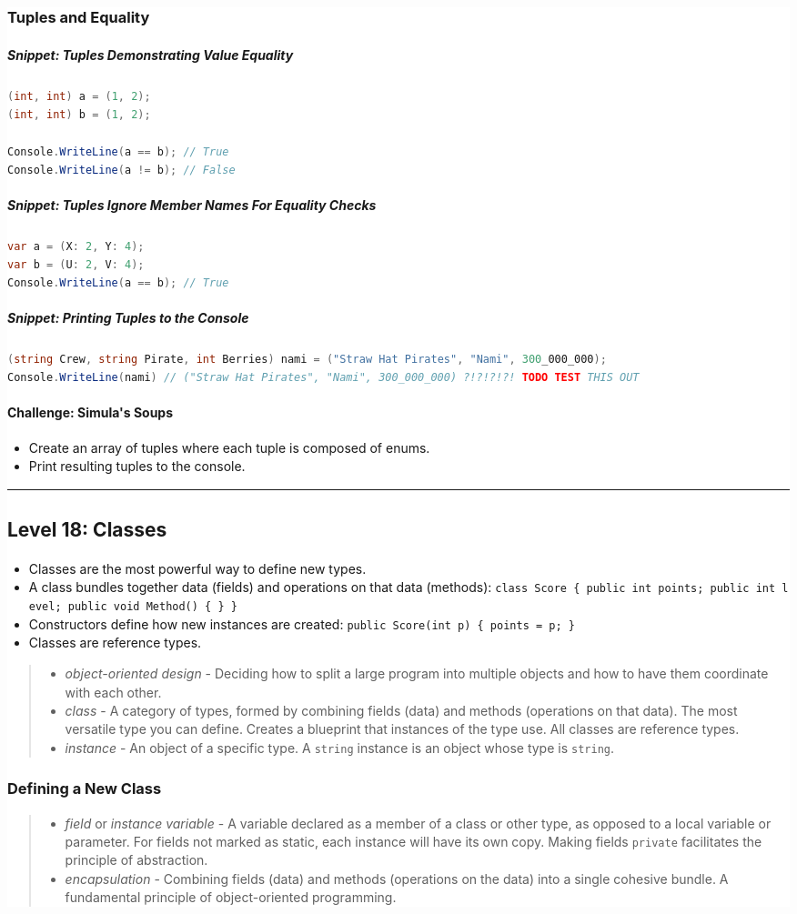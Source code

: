 ### Tuples and Equality
##### Snippet: Tuples Demonstrating Value Equality
```cs
(int, int) a = (1, 2);
(int, int) b = (1, 2);

Console.WriteLine(a == b); // True
Console.WriteLine(a != b); // False
```
##### Snippet: Tuples Ignore Member Names For Equality Checks
```cs
var a = (X: 2, Y: 4);
var b = (U: 2, V: 4);
Console.WriteLine(a == b); // True
```
##### Snippet: Printing Tuples to the Console
```cs
(string Crew, string Pirate, int Berries) nami = ("Straw Hat Pirates", "Nami", 300_000_000);
Console.WriteLine(nami) // ("Straw Hat Pirates", "Nami", 300_000_000) ?!?!?!?! TODO TEST THIS OUT
```


#### Challenge: Simula's Soups
* Create an array of tuples where each tuple is composed of enums.
* Print resulting tuples to the console.

---

## Level 18: Classes
* Classes are the most powerful way to define new types.
* A class bundles together data (fields) and operations on that data (methods): `class Score { public int points; public int level; public void Method() { } }`
* Constructors define how new instances are created: `public Score(int p) { points = p; }`
* Classes are reference types.

> * *object-oriented design* - Deciding how to split a large program into multiple objects and how to have them coordinate with each other.
> * *class* - A category of types, formed by combining fields (data) and methods (operations on that data). The most versatile type you can define. Creates a blueprint that instances of the type use. All classes are reference types.
> * *instance* - An object of a specific type. A `string` instance is an object whose type is `string`.


### Defining a New Class
> * *field* or *instance variable* - A variable declared as a member of a class or other type, as opposed to a local variable or parameter. For fields not marked as static, each instance will have its own copy. Making fields `private` facilitates the principle of abstraction.
> * *encapsulation* - Combining fields (data) and methods (operations on the data) into a single cohesive bundle. A fundamental principle of object-oriented programming.
